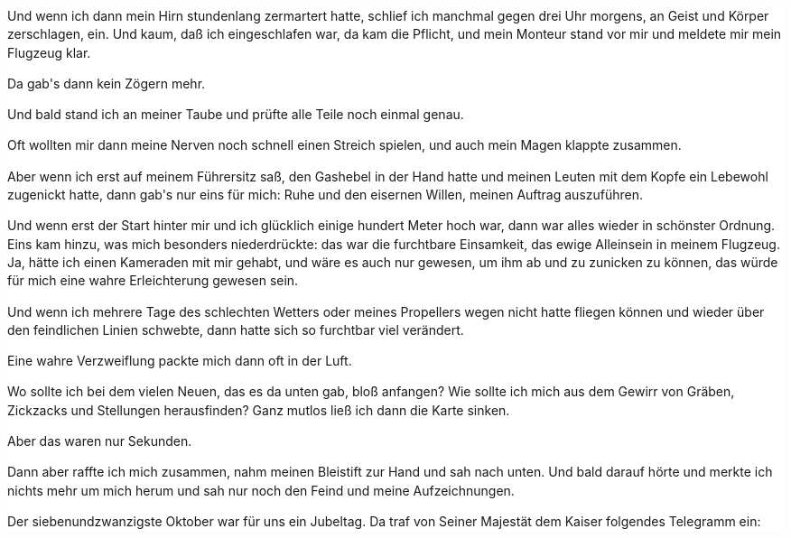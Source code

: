 Und wenn ich dann mein Hirn stundenlang
zermartert hatte, schlief ich manchmal gegen drei
Uhr morgens, an Geist und Körper zerschlagen,
ein. Und kaum, daß ich eingeschlafen war, da
kam die Pflicht, und mein Monteur stand vor
mir und meldete mir mein Flugzeug klar.

Da gab's dann kein Zögern mehr.

Und bald stand ich an meiner Taube und
prüfte alle Teile noch einmal genau.

Oft wollten mir dann meine Nerven noch
schnell einen Streich spielen, und auch mein Magen
klappte zusammen.

Aber wenn ich erst auf meinem Führersitz saß,
den Gashebel in der Hand hatte und meinen
Leuten mit dem Kopfe ein Lebewohl zugenickt
hatte, dann gab's nur eins für mich: Ruhe und
den eisernen Willen, meinen Auftrag auszuführen.

Und wenn erst der Start hinter mir und ich
glücklich einige hundert Meter hoch war, dann
war alles wieder in schönster Ordnung.
Eins kam hinzu, was mich besonders
niederdrückte: das war die furchtbare Einsamkeit, das
ewige Alleinsein in meinem Flugzeug. Ja, hätte
ich einen Kameraden mit mir gehabt, und wäre
es auch nur gewesen, um ihm ab und zu zunicken
zu können, das würde für mich eine wahre Erleichterung gewesen sein.

Und wenn ich mehrere Tage des schlechten
Wetters oder meines Propellers wegen nicht
hatte fliegen können und wieder über den feindlichen
Linien schwebte, dann hatte sich so furchtbar viel verändert.

Eine wahre Verzweiflung packte mich dann oft
in der Luft.

Wo sollte ich bei dem vielen Neuen, das es da
unten gab, bloß anfangen? Wie sollte ich mich
aus dem Gewirr von Gräben, Zickzacks und
Stellungen herausfinden? Ganz mutlos ließ ich
dann die Karte sinken.

Aber das waren nur Sekunden.

Dann aber raffte ich mich zusammen, nahm
meinen Bleistift zur Hand und sah nach unten.
Und bald darauf hörte und merkte ich nichts
mehr um mich herum und sah nur noch den
Feind und meine Aufzeichnungen.

Der siebenundzwanzigste Oktober war für uns
ein Jubeltag. Da traf von Seiner Majestät
dem Kaiser folgendes Telegramm ein:
